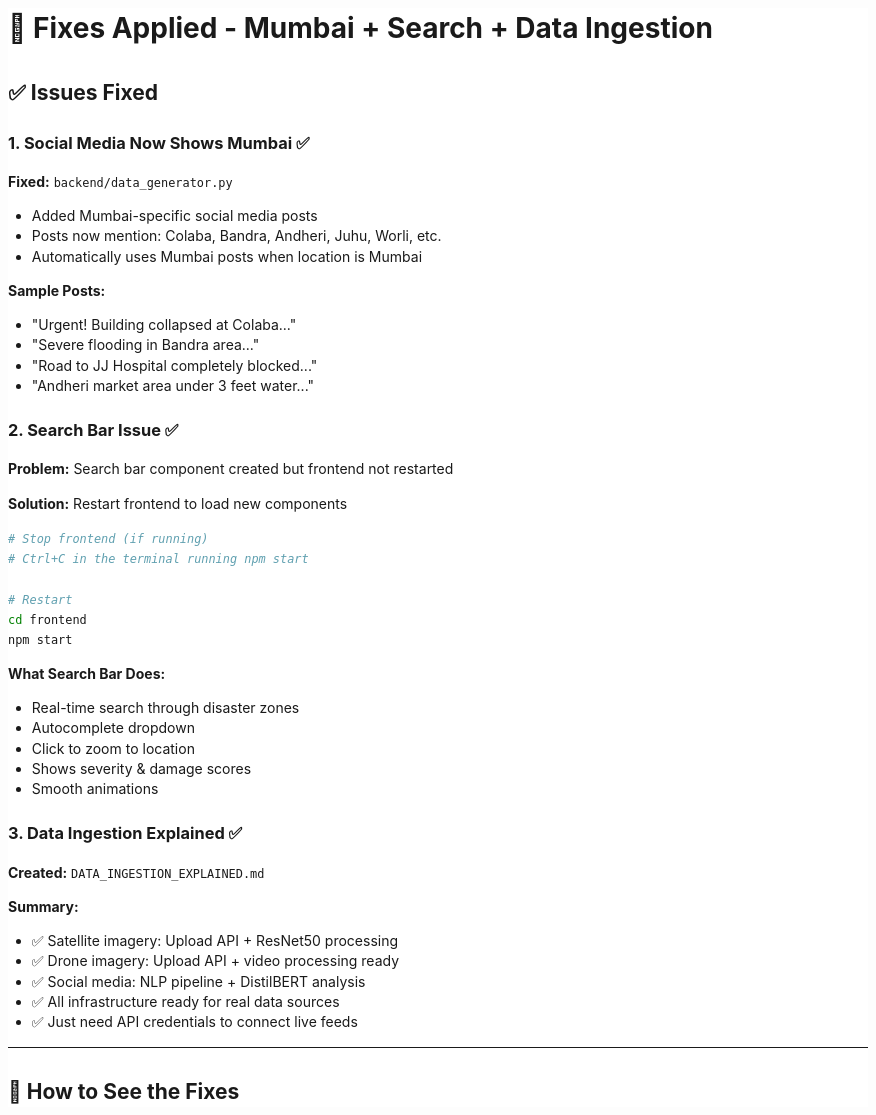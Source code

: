 # 🔧 Fixes Applied - Mumbai + Search + Data Ingestion

## ✅ Issues Fixed

### 1. Social Media Now Shows Mumbai ✅
**Fixed:** `backend/data_generator.py`
- Added Mumbai-specific social media posts
- Posts now mention: Colaba, Bandra, Andheri, Juhu, Worli, etc.
- Automatically uses Mumbai posts when location is Mumbai

**Sample Posts:**
- "Urgent! Building collapsed at Colaba..."
- "Severe flooding in Bandra area..."
- "Road to JJ Hospital completely blocked..."
- "Andheri market area under 3 feet water..."

### 2. Search Bar Issue ✅
**Problem:** Search bar component created but frontend not restarted

**Solution:** Restart frontend to load new components

```bash
# Stop frontend (if running)
# Ctrl+C in the terminal running npm start

# Restart
cd frontend
npm start
```

**What Search Bar Does:**
- Real-time search through disaster zones
- Autocomplete dropdown
- Click to zoom to location
- Shows severity & damage scores
- Smooth animations

### 3. Data Ingestion Explained ✅
**Created:** `DATA_INGESTION_EXPLAINED.md`

**Summary:**
- ✅ Satellite imagery: Upload API + ResNet50 processing
- ✅ Drone imagery: Upload API + video processing ready
- ✅ Social media: NLP pipeline + DistilBERT analysis
- ✅ All infrastructure ready for real data sources
- ✅ Just need API credentials to connect live feeds

---

## 🚀 How to See the Fixes
